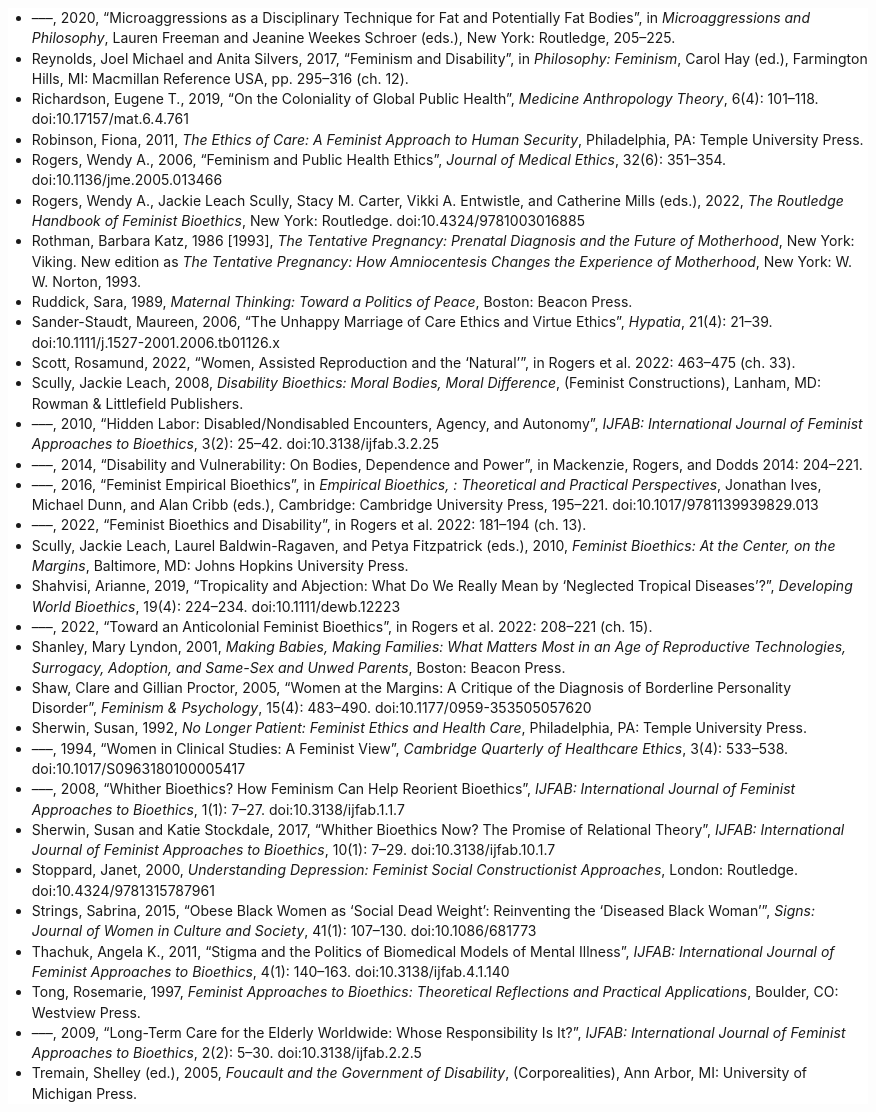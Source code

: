 * –––, 2020, “Microaggressions as a Disciplinary Technique for Fat and Potentially Fat Bodies”, in *Microaggressions and Philosophy*, Lauren Freeman and Jeanine Weekes Schroer (eds.), New York: Routledge, 205–225.
* Reynolds, Joel Michael and Anita Silvers, 2017, “Feminism and Disability”, in *Philosophy: Feminism*, Carol Hay (ed.), Farmington Hills, MI: Macmillan Reference USA, pp. 295–316 (ch. 12).
* Richardson, Eugene T., 2019, “On the Coloniality of Global Public Health”, *Medicine Anthropology Theory*, 6(4): 101–118. doi:10.17157/mat.6.4.761
* Robinson, Fiona, 2011, *The Ethics of Care: A Feminist Approach to Human Security*, Philadelphia, PA: Temple University Press.
* Rogers, Wendy A., 2006, “Feminism and Public Health Ethics”, *Journal of Medical Ethics*, 32(6): 351–354. doi:10.1136/jme.2005.013466
* Rogers, Wendy A., Jackie Leach Scully, Stacy M. Carter, Vikki A. Entwistle, and Catherine Mills (eds.), 2022, *The Routledge Handbook of Feminist Bioethics*, New York: Routledge. doi:10.4324/9781003016885
* Rothman, Barbara Katz, 1986 [1993], *The Tentative Pregnancy: Prenatal Diagnosis and the Future of Motherhood*, New York: Viking. New edition as *The Tentative Pregnancy: How Amniocentesis Changes the Experience of Motherhood*, New York: W. W. Norton, 1993.
* Ruddick, Sara, 1989, *Maternal Thinking: Toward a Politics of Peace*, Boston: Beacon Press.
* Sander-Staudt, Maureen, 2006, “The Unhappy Marriage of Care Ethics and Virtue Ethics”, *Hypatia*, 21(4): 21–39. doi:10.1111/j.1527-2001.2006.tb01126.x
* Scott, Rosamund, 2022, “Women, Assisted Reproduction and the ‘Natural’”, in Rogers et al. 2022: 463–475 (ch. 33).
* Scully, Jackie Leach, 2008, *Disability Bioethics: Moral Bodies, Moral Difference*, (Feminist Constructions), Lanham, MD: Rowman & Littlefield Publishers.
* –––, 2010, “Hidden Labor: Disabled/Nondisabled Encounters, Agency, and Autonomy”, *IJFAB: International Journal of Feminist Approaches to Bioethics*, 3(2): 25–42. doi:10.3138/ijfab.3.2.25
* –––, 2014, “Disability and Vulnerability: On Bodies, Dependence and Power”, in Mackenzie, Rogers, and Dodds 2014: 204–221.
* –––, 2016, “Feminist Empirical Bioethics”, in *Empirical Bioethics, : Theoretical and Practical Perspectives*, Jonathan Ives, Michael Dunn, and Alan Cribb (eds.), Cambridge: Cambridge University Press, 195–221. doi:10.1017/9781139939829.013
* –––, 2022, “Feminist Bioethics and Disability”, in Rogers et al. 2022: 181–194 (ch. 13).
* Scully, Jackie Leach, Laurel Baldwin-Ragaven, and Petya Fitzpatrick (eds.), 2010, *Feminist Bioethics: At the Center, on the Margins*, Baltimore, MD: Johns Hopkins University Press.
* Shahvisi, Arianne, 2019, “Tropicality and Abjection: What Do We Really Mean by ‘Neglected Tropical Diseases’?”, *Developing World Bioethics*, 19(4): 224–234. doi:10.1111/dewb.12223
* –––, 2022, “Toward an Anticolonial Feminist Bioethics”, in Rogers et al. 2022: 208–221 (ch. 15).
* Shanley, Mary Lyndon, 2001, *Making Babies, Making Families: What Matters Most in an Age of Reproductive Technologies, Surrogacy, Adoption, and Same-Sex and Unwed Parents*, Boston: Beacon Press.
* Shaw, Clare and Gillian Proctor, 2005, “Women at the Margins: A Critique of the Diagnosis of Borderline Personality Disorder”, *Feminism & Psychology*, 15(4): 483–490. doi:10.1177/0959-353505057620
* Sherwin, Susan, 1992, *No Longer Patient: Feminist Ethics and Health Care*, Philadelphia, PA: Temple University Press.
* –––, 1994, “Women in Clinical Studies: A Feminist View”, *Cambridge Quarterly of Healthcare Ethics*, 3(4): 533–538. doi:10.1017/S0963180100005417
* –––, 2008, “Whither Bioethics? How Feminism Can Help Reorient Bioethics”, *IJFAB: International Journal of Feminist Approaches to Bioethics*, 1(1): 7–27. doi:10.3138/ijfab.1.1.7
* Sherwin, Susan and Katie Stockdale, 2017, “Whither Bioethics Now? The Promise of Relational Theory”, *IJFAB: International Journal of Feminist Approaches to Bioethics*, 10(1): 7–29. doi:10.3138/ijfab.10.1.7
* Stoppard, Janet, 2000, *Understanding Depression: Feminist Social Constructionist Approaches*, London: Routledge. doi:10.4324/9781315787961
* Strings, Sabrina, 2015, “Obese Black Women as ‘Social Dead Weight’: Reinventing the ‘Diseased Black Woman’”, *Signs: Journal of Women in Culture and Society*, 41(1): 107–130. doi:10.1086/681773
* Thachuk, Angela K., 2011, “Stigma and the Politics of Biomedical Models of Mental Illness”, *IJFAB: International Journal of Feminist Approaches to Bioethics*, 4(1): 140–163. doi:10.3138/ijfab.4.1.140
* Tong, Rosemarie, 1997, *Feminist Approaches to Bioethics: Theoretical Reflections and Practical Applications*, Boulder, CO: Westview Press.
* –––, 2009, “Long-Term Care for the Elderly Worldwide: Whose Responsibility Is It?”, *IJFAB: International Journal of Feminist Approaches to Bioethics*, 2(2): 5–30. doi:10.3138/ijfab.2.2.5
* Tremain, Shelley (ed.), 2005, *Foucault and the Government of Disability*, (Corporealities), Ann Arbor, MI: University of Michigan Press.